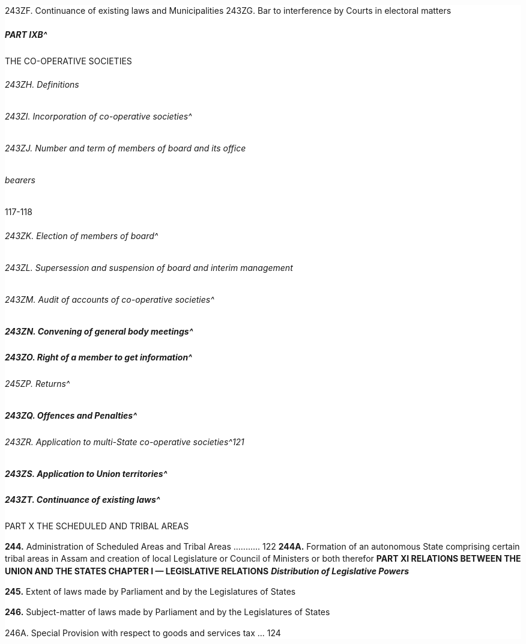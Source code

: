 243ZF. Continuance of existing laws and Municipalities
243ZG. Bar to interference by Courts in electoral matters

##### PART IXB^

THE CO-OPERATIVE SOCIETIES

###### 243ZH. Definitions

###### 243ZI. Incorporation of co-operative societies^

###### 243ZJ. Number and term of members of board and its office

###### bearers

117-118

###### 243ZK. Election of members of board^

###### 243ZL. Supersession and suspension of board and interim management



###### 243ZM. Audit of accounts of co-operative societies^

##### 243ZN. Convening of general body meetings^

##### 243ZO. Right of a member to get information^

###### 245ZP. Returns^



##### 243ZQ. Offences and Penalties^

###### 243ZR. Application to multi-State co-operative societies^121

##### 243ZS. Application to Union territories^

##### 243ZT. Continuance of existing laws^

PART X THE SCHEDULED AND TRIBAL AREAS

**244.** Administration of Scheduled Areas and Tribal Areas ........... 122
**244A.** Formation of an autonomous State comprising certain tribal areas in Assam and creation of local Legislature or Council of Ministers or both therefor
**PART XI RELATIONS BETWEEN THE UNION AND THE STATES CHAPTER I — LEGISLATIVE RELATIONS**
**_Distribution of Legislative Powers_**

**245.** Extent of laws made by Parliament and by the Legislatures of States


**246.** Subject-matter of laws made by Parliament and by the Legislatures of States


246A. Special Provision with respect to goods and services tax ... 124

